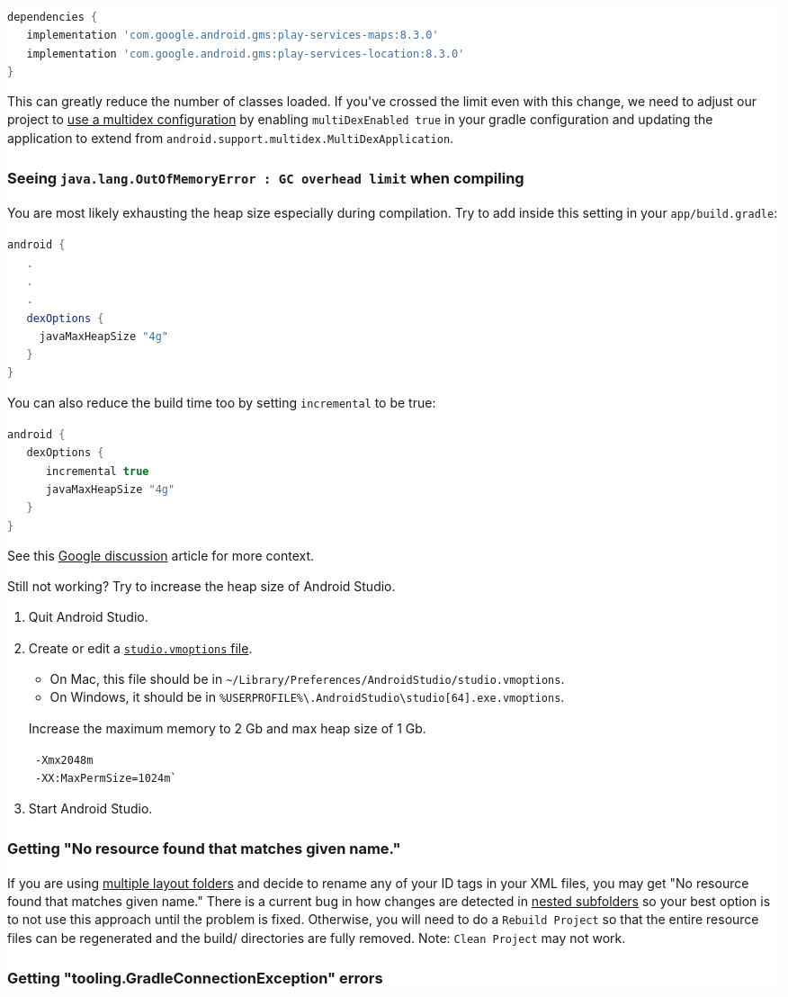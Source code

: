 ```gradle
dependencies {
   implementation 'com.google.android.gms:play-services-maps:8.3.0'
   implementation 'com.google.android.gms:play-services-location:8.3.0'
}
``` 

This can greatly reduce the number of classes loaded. If you've crossed the limit even with this change, we need to adjust our project to [use a multidex configuration](https://developer.android.com/tools/building/multidex.html#mdex-gradle) by enabling `multiDexEnabled true` in your gradle configuration and updating the application to extend from `android.support.multidex.MultiDexApplication`.

### Seeing `java.lang.OutOfMemoryError : GC overhead limit` when compiling

You are most likely exhausting the heap size especially during compilation.  Try to add inside this setting in your `app/build.gradle`:

```gradle
android {
   .
   .
   .
   dexOptions {
     javaMaxHeapSize "4g"
   }
}

```

You can also reduce the build time too by setting `incremental` to be true:

```gradle
android {
   dexOptions { 
      incremental true
      javaMaxHeapSize "4g"
   }
}
```

See this [Google discussion](https://groups.google.com/forum/#!topic/adt-dev/r4p-sBLl7DQ) article for more context.

Still not working?  Try to increase the heap size of Android Studio.  

1. Quit Android Studio.
2. Create or edit a [`studio.vmoptions` file](http://tools.android.com/tech-docs/configuration). 
    * On Mac, this file should be in `~/Library/Preferences/AndroidStudio/studio.vmoptions`.
    * On Windows, it should be in `%USERPROFILE%\.AndroidStudio\studio[64].exe.vmoptions`. 

    Increase the maximum memory to 2 Gb and max heap size of 1 Gb.
    ```
     -Xmx2048m
     -XX:MaxPermSize=1024m`
   ```
3. Start Android Studio.

### Getting "No resource found that matches given name."

If you are using [multiple layout folders](http://stackoverflow.com/questions/4930398/can-the-android-layout-folder-contain-subfolders) and decide to rename any of your ID tags in your XML files, you may get "No resource found that matches given name."    There is a current bug in how changes are detected in [nested subfolders](http://stackoverflow.com/a/31187196/961939) so your best option is to not use this approach until the problem is fixed.  Otherwise, you will need to do a `Rebuild Project` so that the entire resource files can be regenerated and the build/ directories are fully removed.  Note: `Clean Project` may not work. 

### Getting "tooling.GradleConnectionException" errors
   ```